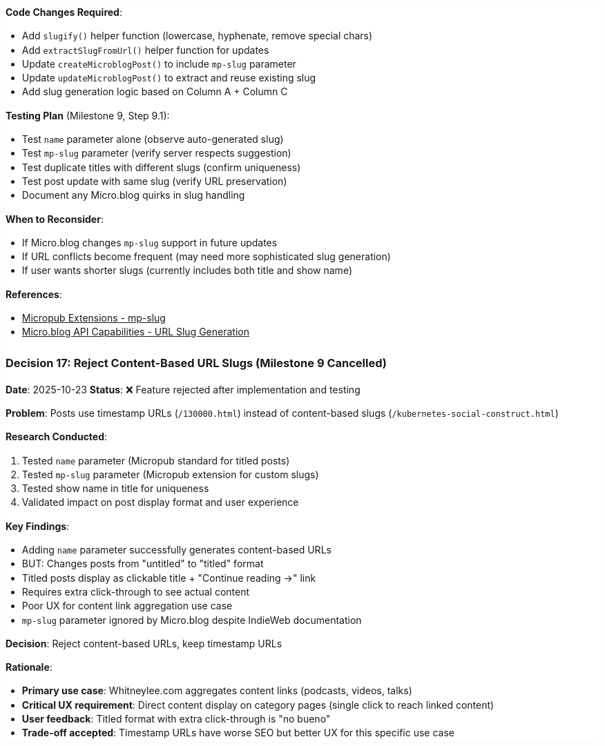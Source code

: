 **Code Changes Required**:
- Add `slugify()` helper function (lowercase, hyphenate, remove special chars)
- Add `extractSlugFromUrl()` helper function for updates
- Update `createMicroblogPost()` to include `mp-slug` parameter
- Update `updateMicroblogPost()` to extract and reuse existing slug
- Add slug generation logic based on Column A + Column C

**Testing Plan** (Milestone 9, Step 9.1):
- Test `name` parameter alone (observe auto-generated slug)
- Test `mp-slug` parameter (verify server respects suggestion)
- Test duplicate titles with different slugs (confirm uniqueness)
- Test post update with same slug (verify URL preservation)
- Document any Micro.blog quirks in slug handling

**When to Reconsider**:
- If Micro.blog changes `mp-slug` support in future updates
- If URL conflicts become frequent (may need more sophisticated slug generation)
- If user wants shorter slugs (currently includes both title and show name)

**References**:
- [Micropub Extensions - mp-slug](https://indieweb.org/Micropub-extensions#Slug)
- [Micro.blog API Capabilities - URL Slug Generation](../docs/microblog-api-capabilities.md#url-slug-generation)

### Decision 17: Reject Content-Based URL Slugs (Milestone 9 Cancelled)
**Date**: 2025-10-23
**Status**: ❌ Feature rejected after implementation and testing

**Problem**: Posts use timestamp URLs (`/130000.html`) instead of content-based slugs (`/kubernetes-social-construct.html`)

**Research Conducted**:
1. Tested `name` parameter (Micropub standard for titled posts)
2. Tested `mp-slug` parameter (Micropub extension for custom slugs)
3. Tested show name in title for uniqueness
4. Validated impact on post display format and user experience

**Key Findings**:
- Adding `name` parameter successfully generates content-based URLs
- BUT: Changes posts from "untitled" to "titled" format
- Titled posts display as clickable title + "Continue reading →" link
- Requires extra click-through to see actual content
- Poor UX for content link aggregation use case
- `mp-slug` parameter ignored by Micro.blog despite IndieWeb documentation

**Decision**: Reject content-based URLs, keep timestamp URLs

**Rationale**:
- **Primary use case**: Whitneylee.com aggregates content links (podcasts, videos, talks)
- **Critical UX requirement**: Direct content display on category pages (single click to reach linked content)
- **User feedback**: Titled format with extra click-through is "no bueno"
- **Trade-off accepted**: Timestamp URLs have worse SEO but better UX for this specific use case
